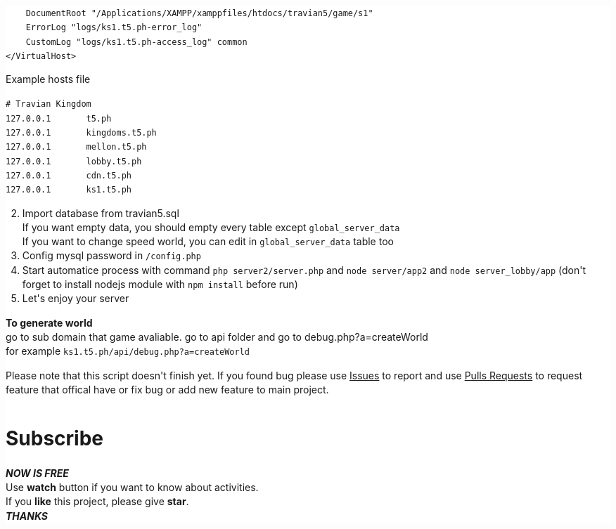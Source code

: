```
    DocumentRoot "/Applications/XAMPP/xamppfiles/htdocs/travian5/game/s1"
    ErrorLog "logs/ks1.t5.ph-error_log"
    CustomLog "logs/ks1.t5.ph-access_log" common
</VirtualHost>
```
Example hosts file
```
# Travian Kingdom
127.0.0.1       t5.ph
127.0.0.1       kingdoms.t5.ph
127.0.0.1       mellon.t5.ph
127.0.0.1       lobby.t5.ph
127.0.0.1       cdn.t5.ph
127.0.0.1       ks1.t5.ph
```

  2. Import database from travian5.sql<br>
    If you want empty data, you should empty every table except ```global_server_data```<br>
    If you want to change speed world, you can edit in ```global_server_data``` table too<br>
  3. Config mysql password in ```/config.php```
  4. Start automatice process with command ```php server2/server.php``` and ```node server/app2``` and ```node server_lobby/app``` (don't forget to install nodejs module with ```npm install``` before run)
  5. Let's enjoy your server
  
  **To generate world**<br>
  go to sub domain that game avaliable. go to api folder and go to debug.php?a=createWorld<br>
  for example `ks1.t5.ph/api/debug.php?a=createWorld`
  
Please note that this script doesn't finish yet.
If you found bug please use [Issues](https://github.com/phoomin2012/travian-kingdom-clone/issues) to report and use [Pulls Requests](https://github.com/phoomin2012/travian-kingdom-clone/pulls) to request feature that offical have or fix bug or add new feature to main project.
 
# Subscribe
***NOW IS FREE***<br>
Use **watch** button if you want to know about activities.<br>
If you **like** this project, please give **star**.<br>
***THANKS***
